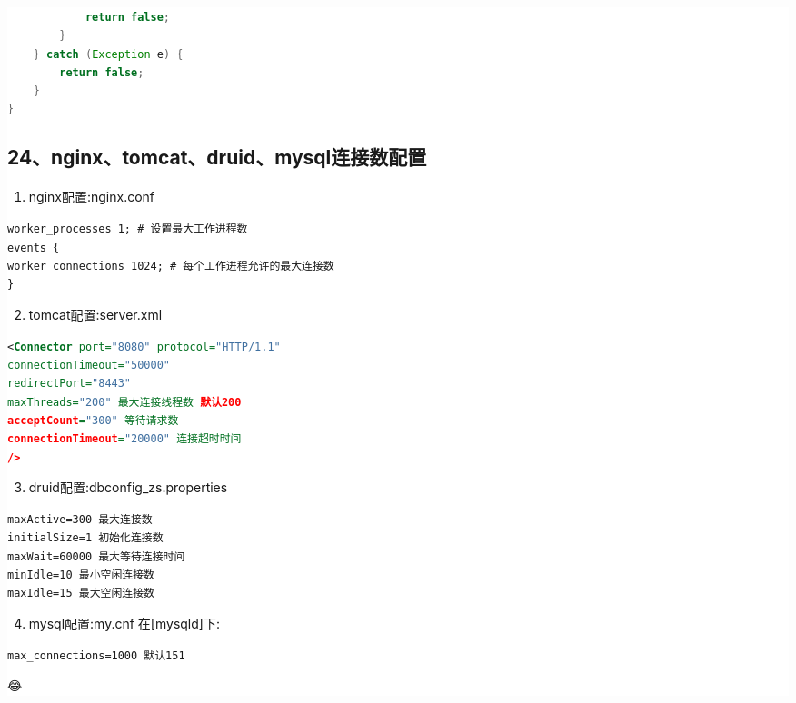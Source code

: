 ```java
            return false;
        }
    } catch (Exception e) {
        return false;
    }
}
```

## 24、nginx、tomcat、druid、mysql连接数配置

1. nginx配置:nginx.conf
```properties
worker_processes 1; # 设置最大工作进程数
events {
worker_connections 1024; # 每个工作进程允许的最大连接数
}
```

2. tomcat配置:server.xml
```xml
<Connector port="8080" protocol="HTTP/1.1"
connectionTimeout="50000"
redirectPort="8443" 
maxThreads="200" 最大连接线程数 默认200
acceptCount="300" 等待请求数
connectionTimeout="20000" 连接超时时间
/>
```

3. druid配置:dbconfig_zs.properties
```properties
maxActive=300 最大连接数
initialSize=1 初始化连接数
maxWait=60000 最大等待连接时间
minIdle=10 最小空闲连接数
maxIdle=15 最大空闲连接数
```

4. mysql配置:my.cnf
在[mysqld]下:
```properties
max_connections=1000 默认151
```
:joy: